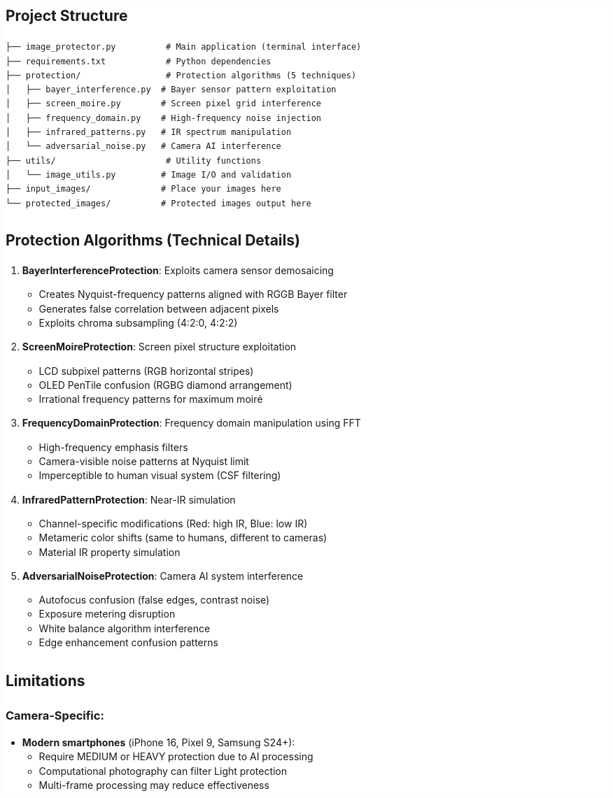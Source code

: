 ## Project Structure

```
├── image_protector.py          # Main application (terminal interface)
├── requirements.txt            # Python dependencies
├── protection/                 # Protection algorithms (5 techniques)
│   ├── bayer_interference.py  # Bayer sensor pattern exploitation
│   ├── screen_moire.py        # Screen pixel grid interference
│   ├── frequency_domain.py    # High-frequency noise injection
│   ├── infrared_patterns.py   # IR spectrum manipulation
│   └── adversarial_noise.py   # Camera AI interference
├── utils/                      # Utility functions
│   └── image_utils.py         # Image I/O and validation
├── input_images/              # Place your images here
└── protected_images/          # Protected images output here
```

## Protection Algorithms (Technical Details)

1. **BayerInterferenceProtection**: Exploits camera sensor demosaicing
   - Creates Nyquist-frequency patterns aligned with RGGB Bayer filter
   - Generates false correlation between adjacent pixels
   - Exploits chroma subsampling (4:2:0, 4:2:2)

2. **ScreenMoireProtection**: Screen pixel structure exploitation
   - LCD subpixel patterns (RGB horizontal stripes)
   - OLED PenTile confusion (RGBG diamond arrangement)
   - Irrational frequency patterns for maximum moiré

3. **FrequencyDomainProtection**: Frequency domain manipulation using FFT
   - High-frequency emphasis filters
   - Camera-visible noise patterns at Nyquist limit
   - Imperceptible to human visual system (CSF filtering)

4. **InfraredPatternProtection**: Near-IR simulation
   - Channel-specific modifications (Red: high IR, Blue: low IR)
   - Metameric color shifts (same to humans, different to cameras)
   - Material IR property simulation

5. **AdversarialNoiseProtection**: Camera AI system interference
   - Autofocus confusion (false edges, contrast noise)
   - Exposure metering disruption
   - White balance algorithm interference
   - Edge enhancement confusion patterns

## Limitations

### Camera-Specific:
- **Modern smartphones** (iPhone 16, Pixel 9, Samsung S24+):
  - Require MEDIUM or HEAVY protection due to AI processing
  - Computational photography can filter Light protection
  - Multi-frame processing may reduce effectiveness
